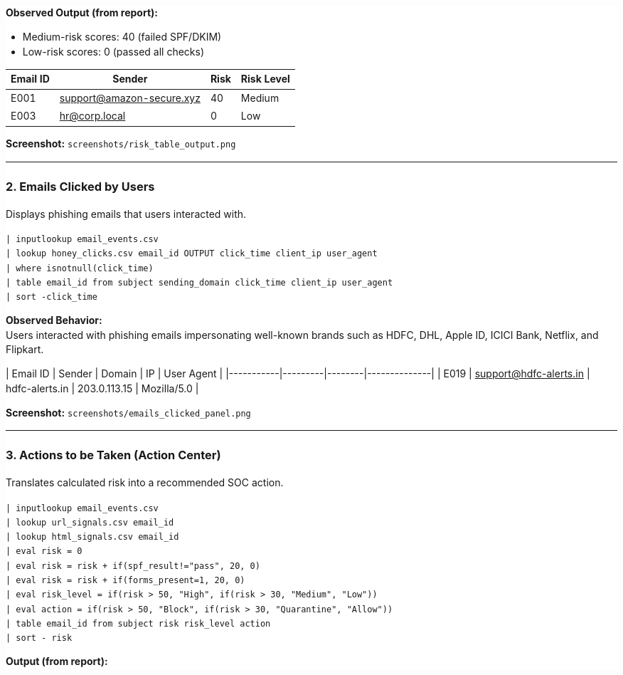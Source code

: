 **Observed Output (from report):**
- Medium-risk scores: 40 (failed SPF/DKIM)
- Low-risk scores: 0 (passed all checks)

| Email ID | Sender | Risk | Risk Level |
|-----------|---------|------|------------|
| E001 | support@amazon-secure.xyz | 40 | Medium |
| E003 | hr@corp.local | 0 | Low |

**Screenshot:** `screenshots/risk_table_output.png`

---

### 2. Emails Clicked by Users
Displays phishing emails that users interacted with.

```spl
| inputlookup email_events.csv
| lookup honey_clicks.csv email_id OUTPUT click_time client_ip user_agent
| where isnotnull(click_time)
| table email_id from subject sending_domain click_time client_ip user_agent
| sort -click_time
```

**Observed Behavior:**  
Users interacted with phishing emails impersonating well-known brands such as HDFC, DHL, Apple ID, ICICI Bank, Netflix, and Flipkart.

| Email ID | Sender | Domain | IP | User Agent |
|-----------|---------|--------|--------------|
| E019 | support@hdfc-alerts.in | hdfc-alerts.in | 203.0.113.15 | Mozilla/5.0 |

**Screenshot:** `screenshots/emails_clicked_panel.png`

---

### 3. Actions to be Taken (Action Center)
Translates calculated risk into a recommended SOC action.

```spl
| inputlookup email_events.csv
| lookup url_signals.csv email_id 
| lookup html_signals.csv email_id 
| eval risk = 0
| eval risk = risk + if(spf_result!="pass", 20, 0)
| eval risk = risk + if(forms_present=1, 20, 0)
| eval risk_level = if(risk > 50, "High", if(risk > 30, "Medium", "Low"))
| eval action = if(risk > 50, "Block", if(risk > 30, "Quarantine", "Allow"))
| table email_id from subject risk risk_level action
| sort - risk
```

**Output (from report):**
